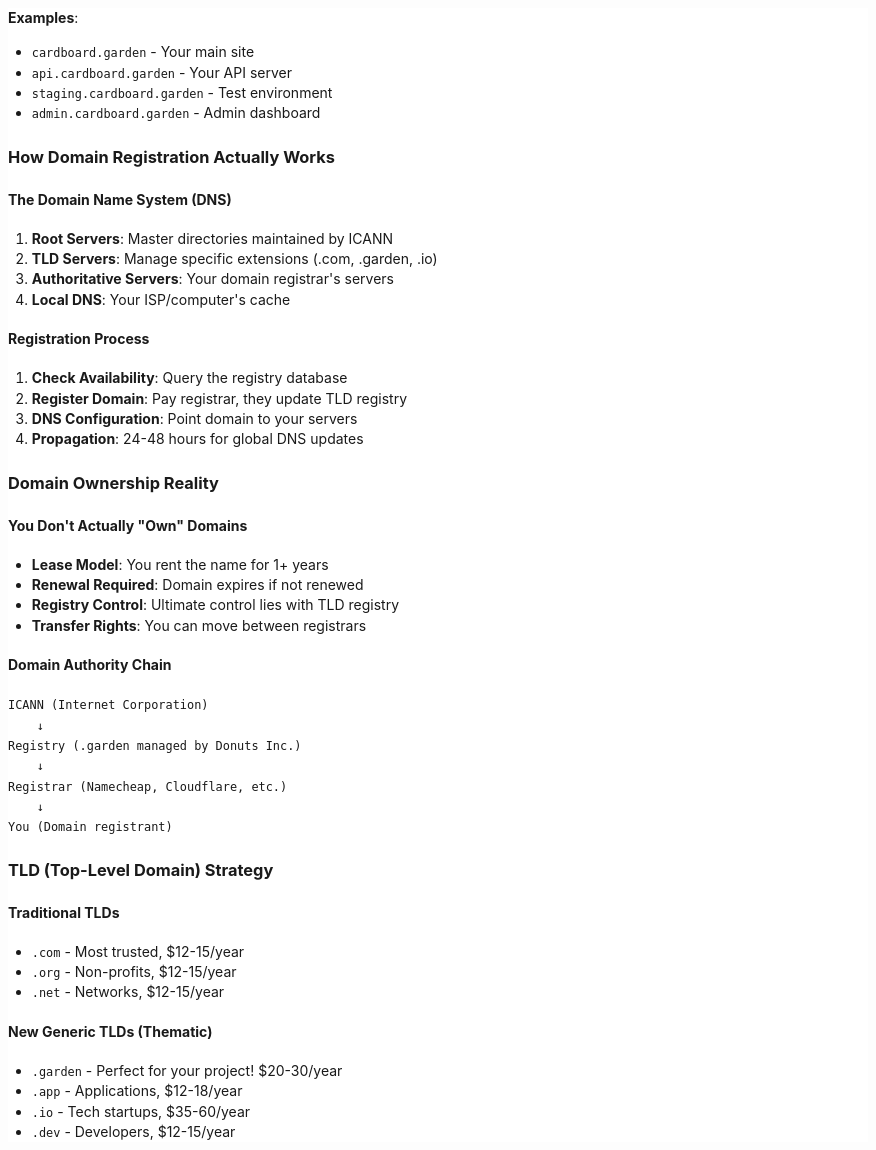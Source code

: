 **Examples**:
- `cardboard.garden` - Your main site
- `api.cardboard.garden` - Your API server
- `staging.cardboard.garden` - Test environment
- `admin.cardboard.garden` - Admin dashboard

### **How Domain Registration Actually Works**

#### **The Domain Name System (DNS)**
1. **Root Servers**: Master directories maintained by ICANN
2. **TLD Servers**: Manage specific extensions (.com, .garden, .io)
3. **Authoritative Servers**: Your domain registrar's servers
4. **Local DNS**: Your ISP/computer's cache

#### **Registration Process**
1. **Check Availability**: Query the registry database
2. **Register Domain**: Pay registrar, they update TLD registry
3. **DNS Configuration**: Point domain to your servers
4. **Propagation**: 24-48 hours for global DNS updates

### **Domain Ownership Reality**

#### **You Don't Actually "Own" Domains**
- **Lease Model**: You rent the name for 1+ years
- **Renewal Required**: Domain expires if not renewed
- **Registry Control**: Ultimate control lies with TLD registry
- **Transfer Rights**: You can move between registrars

#### **Domain Authority Chain**
```
ICANN (Internet Corporation)
    ↓
Registry (.garden managed by Donuts Inc.)
    ↓
Registrar (Namecheap, Cloudflare, etc.)
    ↓
You (Domain registrant)
```

### **TLD (Top-Level Domain) Strategy**

#### **Traditional TLDs**
- `.com` - Most trusted, $12-15/year
- `.org` - Non-profits, $12-15/year  
- `.net` - Networks, $12-15/year

#### **New Generic TLDs (Thematic)**
- `.garden` - Perfect for your project! $20-30/year
- `.app` - Applications, $12-18/year
- `.io` - Tech startups, $35-60/year
- `.dev` - Developers, $12-15/year

